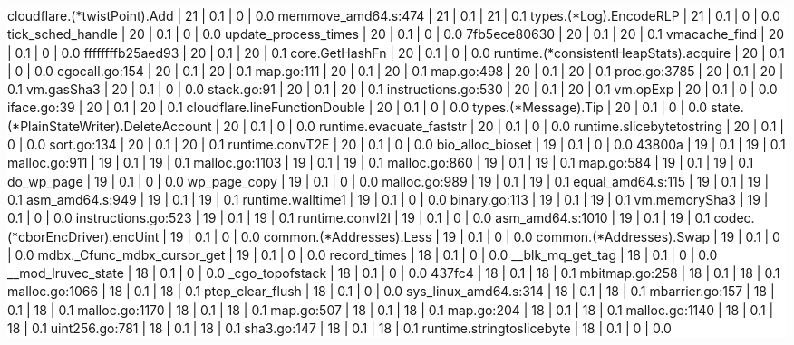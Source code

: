 cloudflare.(*twistPoint).Add                         |     21 |   0.1 |   0 |   0.0
memmove_amd64.s:474                                  |     21 |   0.1 |  21 |   0.1
types.(*Log).EncodeRLP                               |     21 |   0.1 |   0 |   0.0
tick_sched_handle                                    |     20 |   0.1 |   0 |   0.0
update_process_times                                 |     20 |   0.1 |   0 |   0.0
7fb5ece80630                                         |     20 |   0.1 |  20 |   0.1
vmacache_find                                        |     20 |   0.1 |   0 |   0.0
ffffffffb25aed93                                     |     20 |   0.1 |  20 |   0.1
core.GetHashFn                                       |     20 |   0.1 |   0 |   0.0
runtime.(*consistentHeapStats).acquire               |     20 |   0.1 |   0 |   0.0
cgocall.go:154                                       |     20 |   0.1 |  20 |   0.1
map.go:111                                           |     20 |   0.1 |  20 |   0.1
map.go:498                                           |     20 |   0.1 |  20 |   0.1
proc.go:3785                                         |     20 |   0.1 |  20 |   0.1
vm.gasSha3                                           |     20 |   0.1 |   0 |   0.0
stack.go:91                                          |     20 |   0.1 |  20 |   0.1
instructions.go:530                                  |     20 |   0.1 |  20 |   0.1
vm.opExp                                             |     20 |   0.1 |   0 |   0.0
iface.go:39                                          |     20 |   0.1 |  20 |   0.1
cloudflare.lineFunctionDouble                        |     20 |   0.1 |   0 |   0.0
types.(*Message).Tip                                 |     20 |   0.1 |   0 |   0.0
state.(*PlainStateWriter).DeleteAccount              |     20 |   0.1 |   0 |   0.0
runtime.evacuate_faststr                             |     20 |   0.1 |   0 |   0.0
runtime.slicebytetostring                            |     20 |   0.1 |   0 |   0.0
sort.go:134                                          |     20 |   0.1 |  20 |   0.1
runtime.convT2E                                      |     20 |   0.1 |   0 |   0.0
bio_alloc_bioset                                     |     19 |   0.1 |   0 |   0.0
43800a                                               |     19 |   0.1 |  19 |   0.1
malloc.go:911                                        |     19 |   0.1 |  19 |   0.1
malloc.go:1103                                       |     19 |   0.1 |  19 |   0.1
malloc.go:860                                        |     19 |   0.1 |  19 |   0.1
map.go:584                                           |     19 |   0.1 |  19 |   0.1
do_wp_page                                           |     19 |   0.1 |   0 |   0.0
wp_page_copy                                         |     19 |   0.1 |   0 |   0.0
malloc.go:989                                        |     19 |   0.1 |  19 |   0.1
equal_amd64.s:115                                    |     19 |   0.1 |  19 |   0.1
asm_amd64.s:949                                      |     19 |   0.1 |  19 |   0.1
runtime.walltime1                                    |     19 |   0.1 |   0 |   0.0
binary.go:113                                        |     19 |   0.1 |  19 |   0.1
vm.memorySha3                                        |     19 |   0.1 |   0 |   0.0
instructions.go:523                                  |     19 |   0.1 |  19 |   0.1
runtime.convI2I                                      |     19 |   0.1 |   0 |   0.0
asm_amd64.s:1010                                     |     19 |   0.1 |  19 |   0.1
codec.(*cborEncDriver).encUint                       |     19 |   0.1 |   0 |   0.0
common.(*Addresses).Less                             |     19 |   0.1 |   0 |   0.0
common.(*Addresses).Swap                             |     19 |   0.1 |   0 |   0.0
mdbx._Cfunc_mdbx_cursor_get                          |     19 |   0.1 |   0 |   0.0
record_times                                         |     18 |   0.1 |   0 |   0.0
__blk_mq_get_tag                                     |     18 |   0.1 |   0 |   0.0
__mod_lruvec_state                                   |     18 |   0.1 |   0 |   0.0
_cgo_topofstack                                      |     18 |   0.1 |   0 |   0.0
437fc4                                               |     18 |   0.1 |  18 |   0.1
mbitmap.go:258                                       |     18 |   0.1 |  18 |   0.1
malloc.go:1066                                       |     18 |   0.1 |  18 |   0.1
ptep_clear_flush                                     |     18 |   0.1 |   0 |   0.0
sys_linux_amd64.s:314                                |     18 |   0.1 |  18 |   0.1
mbarrier.go:157                                      |     18 |   0.1 |  18 |   0.1
malloc.go:1170                                       |     18 |   0.1 |  18 |   0.1
map.go:507                                           |     18 |   0.1 |  18 |   0.1
map.go:204                                           |     18 |   0.1 |  18 |   0.1
malloc.go:1140                                       |     18 |   0.1 |  18 |   0.1
uint256.go:781                                       |     18 |   0.1 |  18 |   0.1
sha3.go:147                                          |     18 |   0.1 |  18 |   0.1
runtime.stringtoslicebyte                            |     18 |   0.1 |   0 |   0.0